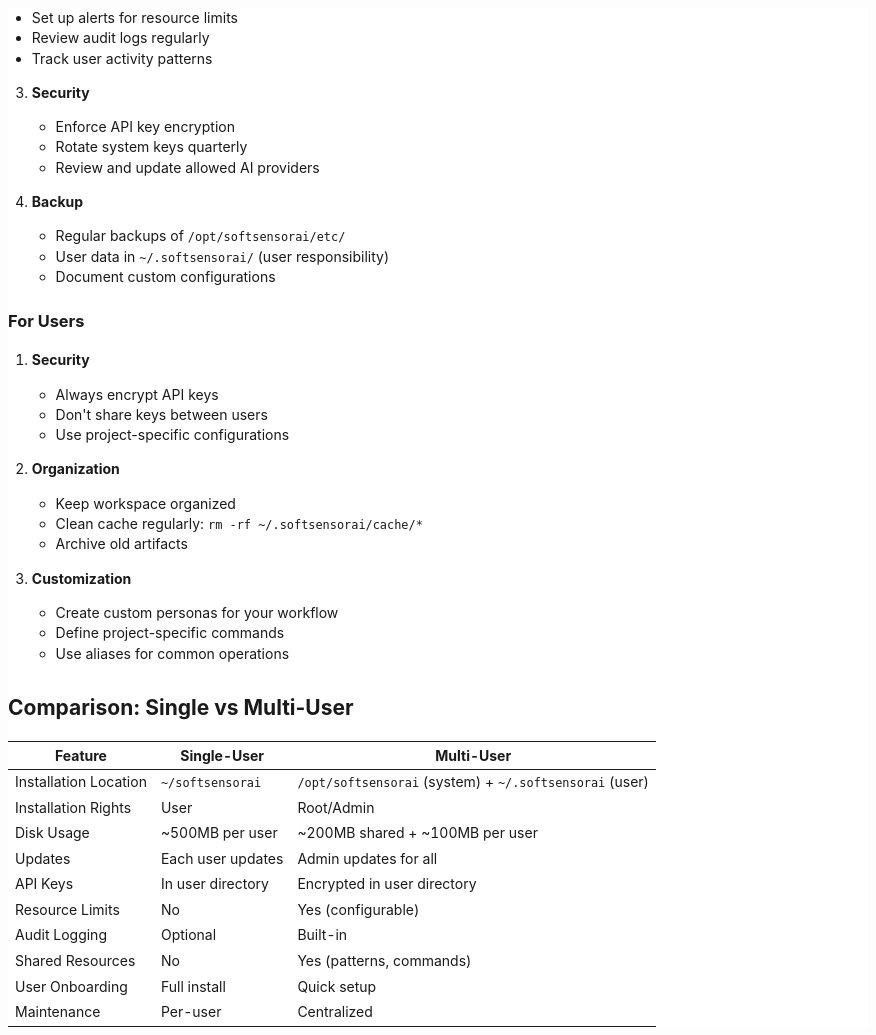    - Set up alerts for resource limits
   - Review audit logs regularly
   - Track user activity patterns

3. **Security**

   - Enforce API key encryption
   - Rotate system keys quarterly
   - Review and update allowed AI providers

4. **Backup**
   - Regular backups of `/opt/softsensorai/etc/`
   - User data in `~/.softsensorai/` (user responsibility)
   - Document custom configurations

### For Users

1. **Security**

   - Always encrypt API keys
   - Don't share keys between users
   - Use project-specific configurations

2. **Organization**

   - Keep workspace organized
   - Clean cache regularly: `rm -rf ~/.softsensorai/cache/*`
   - Archive old artifacts

3. **Customization**
   - Create custom personas for your workflow
   - Define project-specific commands
   - Use aliases for common operations

## Comparison: Single vs Multi-User

| Feature               | Single-User       | Multi-User                                      |
| --------------------- | ----------------- | ----------------------------------------------- |
| Installation Location | `~/softsensorai`      | `/opt/softsensorai` (system) + `~/.softsensorai` (user) |
| Installation Rights   | User              | Root/Admin                                      |
| Disk Usage            | ~500MB per user   | ~200MB shared + ~100MB per user                 |
| Updates               | Each user updates | Admin updates for all                           |
| API Keys              | In user directory | Encrypted in user directory                     |
| Resource Limits       | No                | Yes (configurable)                              |
| Audit Logging         | Optional          | Built-in                                        |
| Shared Resources      | No                | Yes (patterns, commands)                        |
| User Onboarding       | Full install      | Quick setup                                     |
| Maintenance           | Per-user          | Centralized                                     |
